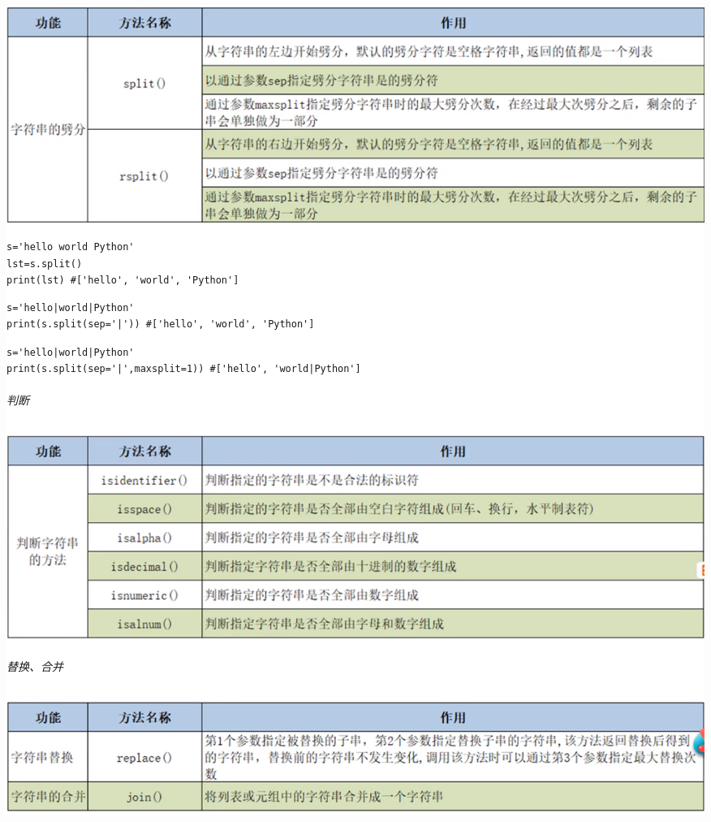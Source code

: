 ![image-20200916211223229](markdownImg/Python/image-20200916211223229.png)

```
s='hello world Python'
lst=s.split()
print(lst) #['hello', 'world', 'Python']
```

```
s='hello|world|Python'
print(s.split(sep='|')) #['hello', 'world', 'Python']
```

```
s='hello|world|Python'
print(s.split(sep='|',maxsplit=1)) #['hello', 'world|Python']
```

###### 判断

![image-20200916211954600](markdownImg/Python/image-20200916211954600.png)

###### 替换、合并

![image-20200916212449240](markdownImg/Python/image-20200916212449240.png)
